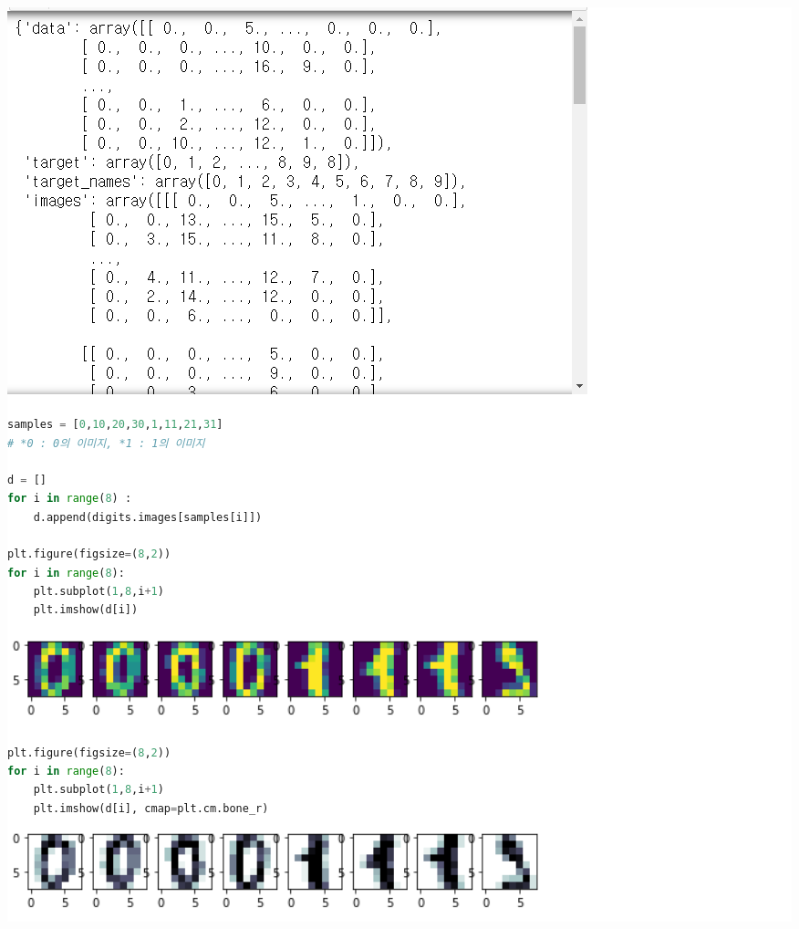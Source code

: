 ![image-20200128135315261](image/image-20200128135315261.png)

```python
samples = [0,10,20,30,1,11,21,31]
# *0 : 0의 이미지, *1 : 1의 이미지

d = []
for i in range(8) :
    d.append(digits.images[samples[i]])
    
plt.figure(figsize=(8,2))
for i in range(8):
    plt.subplot(1,8,i+1)
    plt.imshow(d[i])
```

![image-20200128135344791](image/image-20200128135344791.png)

```python
plt.figure(figsize=(8,2))
for i in range(8):
    plt.subplot(1,8,i+1)
    plt.imshow(d[i], cmap=plt.cm.bone_r)
```

![image-20200128135358251](image/image-20200128135358251.png)
